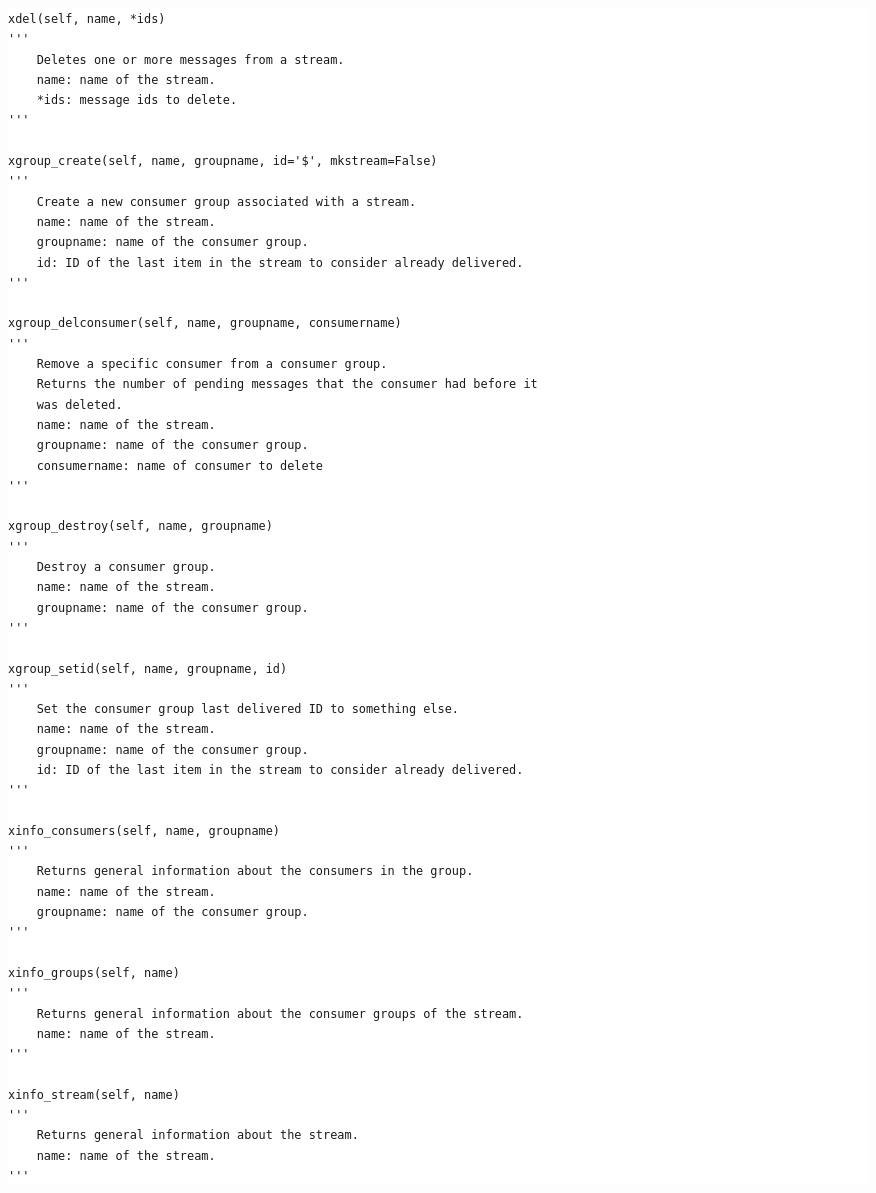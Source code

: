     xdel(self, name, *ids)
    '''
        Deletes one or more messages from a stream.
        name: name of the stream.
        *ids: message ids to delete.
    '''

    xgroup_create(self, name, groupname, id='$', mkstream=False)
    '''
        Create a new consumer group associated with a stream.
        name: name of the stream.
        groupname: name of the consumer group.
        id: ID of the last item in the stream to consider already delivered.
    '''

    xgroup_delconsumer(self, name, groupname, consumername)
    '''
        Remove a specific consumer from a consumer group.
        Returns the number of pending messages that the consumer had before it
        was deleted.
        name: name of the stream.
        groupname: name of the consumer group.
        consumername: name of consumer to delete
    '''

    xgroup_destroy(self, name, groupname)
    ''' 
        Destroy a consumer group.
        name: name of the stream.
        groupname: name of the consumer group.
    '''

    xgroup_setid(self, name, groupname, id)
    '''
        Set the consumer group last delivered ID to something else.
        name: name of the stream.
        groupname: name of the consumer group.
        id: ID of the last item in the stream to consider already delivered.
    '''

    xinfo_consumers(self, name, groupname)
    '''
        Returns general information about the consumers in the group.
        name: name of the stream.
        groupname: name of the consumer group.
    '''

    xinfo_groups(self, name)
    '''
        Returns general information about the consumer groups of the stream.
        name: name of the stream.
    '''

    xinfo_stream(self, name)
    '''
        Returns general information about the stream.
        name: name of the stream.
    '''
